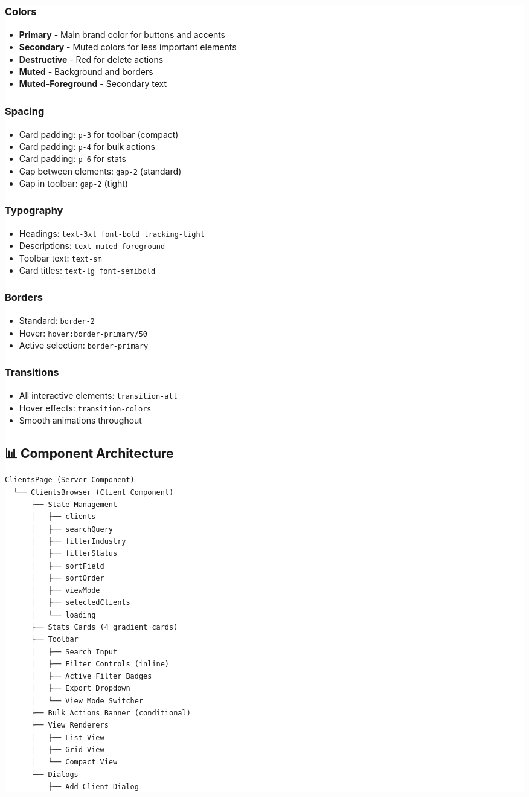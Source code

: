 ### Colors

- **Primary** - Main brand color for buttons and accents
- **Secondary** - Muted colors for less important elements
- **Destructive** - Red for delete actions
- **Muted** - Background and borders
- **Muted-Foreground** - Secondary text

### Spacing

- Card padding: `p-3` for toolbar (compact)
- Card padding: `p-4` for bulk actions
- Card padding: `p-6` for stats
- Gap between elements: `gap-2` (standard)
- Gap in toolbar: `gap-2` (tight)

### Typography

- Headings: `text-3xl font-bold tracking-tight`
- Descriptions: `text-muted-foreground`
- Toolbar text: `text-sm`
- Card titles: `text-lg font-semibold`

### Borders

- Standard: `border-2`
- Hover: `hover:border-primary/50`
- Active selection: `border-primary`

### Transitions

- All interactive elements: `transition-all`
- Hover effects: `transition-colors`
- Smooth animations throughout

## 📊 Component Architecture

```
ClientsPage (Server Component)
  └── ClientsBrowser (Client Component)
      ├── State Management
      │   ├── clients
      │   ├── searchQuery
      │   ├── filterIndustry
      │   ├── filterStatus
      │   ├── sortField
      │   ├── sortOrder
      │   ├── viewMode
      │   ├── selectedClients
      │   └── loading
      ├── Stats Cards (4 gradient cards)
      ├── Toolbar
      │   ├── Search Input
      │   ├── Filter Controls (inline)
      │   ├── Active Filter Badges
      │   ├── Export Dropdown
      │   └── View Mode Switcher
      ├── Bulk Actions Banner (conditional)
      ├── View Renderers
      │   ├── List View
      │   ├── Grid View
      │   └── Compact View
      └── Dialogs
          ├── Add Client Dialog
```